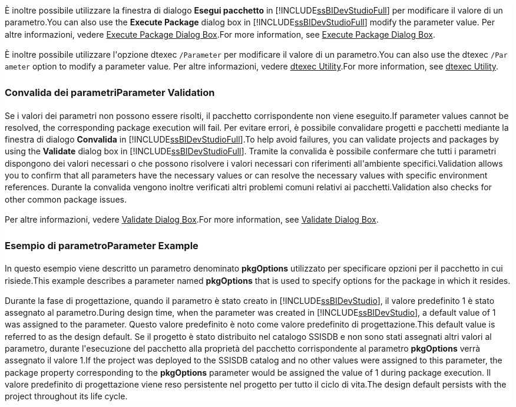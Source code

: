  <span data-ttu-id="45a83-173">È inoltre possibile utilizzare la finestra di dialogo **Esegui pacchetto** in [!INCLUDE[ssBIDevStudioFull](../includes/ssbidevstudiofull-md.md)] per modificare il valore di un parametro.</span><span class="sxs-lookup"><span data-stu-id="45a83-173">You can also use the **Execute Package** dialog box in [!INCLUDE[ssBIDevStudioFull](../includes/ssbidevstudiofull-md.md)] modify the parameter value.</span></span> <span data-ttu-id="45a83-174">Per altre informazioni, vedere [Execute Package Dialog Box](../../2014/integration-services/execute-package-dialog-box.md).</span><span class="sxs-lookup"><span data-stu-id="45a83-174">For more information, see [Execute Package Dialog Box](../../2014/integration-services/execute-package-dialog-box.md).</span></span>  
  
 <span data-ttu-id="45a83-175">È inoltre possibile utilizzare l'opzione dtexec `/Parameter` per modificare il valore di un parametro.</span><span class="sxs-lookup"><span data-stu-id="45a83-175">You can also use the dtexec `/Parameter` option to modify a parameter value.</span></span> <span data-ttu-id="45a83-176">Per altre informazioni, vedere [dtexec Utility](packages/dtexec-utility.md).</span><span class="sxs-lookup"><span data-stu-id="45a83-176">For more information, see [dtexec Utility](packages/dtexec-utility.md).</span></span>  
  
### <a name="parameter-validation"></a><span data-ttu-id="45a83-177">Convalida dei parametri</span><span class="sxs-lookup"><span data-stu-id="45a83-177">Parameter Validation</span></span>  
 <span data-ttu-id="45a83-178">Se i valori dei parametri non possono essere risolti, il pacchetto corrispondente non viene eseguito.</span><span class="sxs-lookup"><span data-stu-id="45a83-178">If parameter values cannot be resolved, the corresponding package execution will fail.</span></span> <span data-ttu-id="45a83-179">Per evitare errori, è possibile convalidare progetti e pacchetti mediante la finestra di dialogo **Convalida** in [!INCLUDE[ssBIDevStudioFull](../includes/ssbidevstudiofull-md.md)].</span><span class="sxs-lookup"><span data-stu-id="45a83-179">To help avoid failures, you can validate projects and packages by using the **Validate** dialog box in [!INCLUDE[ssBIDevStudioFull](../includes/ssbidevstudiofull-md.md)].</span></span> <span data-ttu-id="45a83-180">Tramite la convalida è possibile confermare che tutti i parametri dispongono dei valori necessari o che possono risolvere i valori necessari con riferimenti all'ambiente specifici.</span><span class="sxs-lookup"><span data-stu-id="45a83-180">Validation allows you to confirm that all parameters have the necessary values or can resolve the necessary values with specific environment references.</span></span> <span data-ttu-id="45a83-181">Durante la convalida vengono inoltre verificati altri problemi comuni relativi ai pacchetti.</span><span class="sxs-lookup"><span data-stu-id="45a83-181">Validation also checks for other common package issues.</span></span>  
  
 <span data-ttu-id="45a83-182">Per altre informazioni, vedere [Validate Dialog Box](catalog/validate-dialog-box.md).</span><span class="sxs-lookup"><span data-stu-id="45a83-182">For more information, see [Validate Dialog Box](catalog/validate-dialog-box.md).</span></span>  
  
### <a name="parameter-example"></a><span data-ttu-id="45a83-183">Esempio di parametro</span><span class="sxs-lookup"><span data-stu-id="45a83-183">Parameter Example</span></span>  
 <span data-ttu-id="45a83-184">In questo esempio viene descritto un parametro denominato **pkgOptions** utilizzato per specificare opzioni per il pacchetto in cui risiede.</span><span class="sxs-lookup"><span data-stu-id="45a83-184">This example describes a parameter named **pkgOptions** that is used to specify options for the package in which it resides.</span></span>  
  
 <span data-ttu-id="45a83-185">Durante la fase di progettazione, quando il parametro è stato creato in [!INCLUDE[ssBIDevStudio](../includes/ssbidevstudio-md.md)], il valore predefinito 1 è stato assegnato al parametro.</span><span class="sxs-lookup"><span data-stu-id="45a83-185">During design time, when the parameter was created in [!INCLUDE[ssBIDevStudio](../includes/ssbidevstudio-md.md)], a default value of 1 was assigned to the parameter.</span></span> <span data-ttu-id="45a83-186">Questo valore predefinito è noto come valore predefinito di progettazione.</span><span class="sxs-lookup"><span data-stu-id="45a83-186">This default value is referred to as the design default.</span></span> <span data-ttu-id="45a83-187">Se il progetto è stato distribuito nel catalogo SSISDB e non sono stati assegnati altri valori al parametro, durante l'esecuzione del pacchetto alla proprietà del pacchetto corrispondente al parametro **pkgOptions** verrà assegnato il valore 1.</span><span class="sxs-lookup"><span data-stu-id="45a83-187">If the project was deployed to the SSISDB catalog and no other values were assigned to this parameter, the package property corresponding to the **pkgOptions** parameter would be assigned the value of 1 during package execution.</span></span> <span data-ttu-id="45a83-188">Il valore predefinito di progettazione viene reso persistente nel progetto per tutto il ciclo di vita.</span><span class="sxs-lookup"><span data-stu-id="45a83-188">The design default persists with the project throughout its life cycle.</span></span>  
  